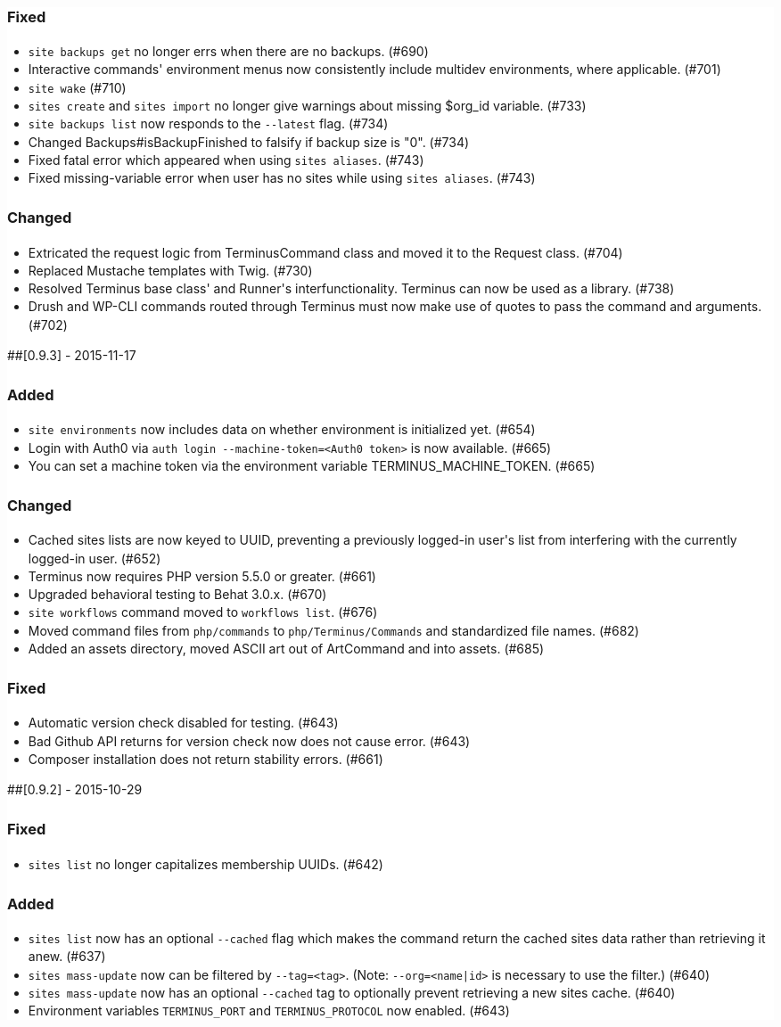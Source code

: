 ### Fixed
- `site backups get` no longer errs when there are no backups. (#690)
- Interactive commands' environment menus now consistently include multidev environments, where applicable. (#701)
- `site wake` (#710)
- `sites create` and `sites import` no longer give warnings about missing $org_id variable. (#733)
- `site backups list` now responds to the `--latest` flag. (#734)
- Changed Backups#isBackupFinished to falsify if backup size is "0". (#734)
- Fixed fatal error which appeared when using `sites aliases`. (#743)
- Fixed missing-variable error when user has no sites while using `sites aliases`. (#743)

### Changed
- Extricated the request logic from TerminusCommand class and moved it to the Request class. (#704)
- Replaced Mustache templates with Twig. (#730)
- Resolved Terminus base class' and Runner's interfunctionality. Terminus can now be used as a library. (#738)
- Drush and WP-CLI commands routed through Terminus must now make use of quotes to pass the command and arguments. (#702)

##[0.9.3] - 2015-11-17
### Added
- `site environments` now includes data on whether environment is initialized yet. (#654)
- Login with Auth0 via `auth login --machine-token=<Auth0 token>` is now available. (#665)
- You can set a machine token via the environment variable TERMINUS_MACHINE_TOKEN. (#665)

### Changed
- Cached sites lists are now keyed to UUID, preventing a previously logged-in user's list from interfering with the currently logged-in user. (#652)
- Terminus now requires PHP version 5.5.0 or greater. (#661)
- Upgraded behavioral testing to Behat 3.0.x. (#670)
- `site workflows` command moved to `workflows list`. (#676)
- Moved command files from `php/commands` to `php/Terminus/Commands` and standardized file names. (#682)
- Added an assets directory, moved ASCII art out of ArtCommand and into assets. (#685)

### Fixed
- Automatic version check disabled for testing. (#643)
- Bad Github API returns for version check now does not cause error. (#643)
- Composer installation does not return stability errors. (#661)

##[0.9.2] - 2015-10-29
### Fixed
- `sites list` no longer capitalizes membership UUIDs. (#642)

### Added
- `sites list` now has an optional `--cached` flag which makes the command return the cached sites data rather than retrieving it anew. (#637)
- `sites mass-update` now can be filtered by `--tag=<tag>`. (Note: `--org=<name|id>` is necessary to use the filter.) (#640)
- `sites mass-update` now has an optional `--cached` tag to optionally prevent retrieving a new sites cache. (#640)
- Environment variables `TERMINUS_PORT` and `TERMINUS_PROTOCOL` now enabled. (#643)
